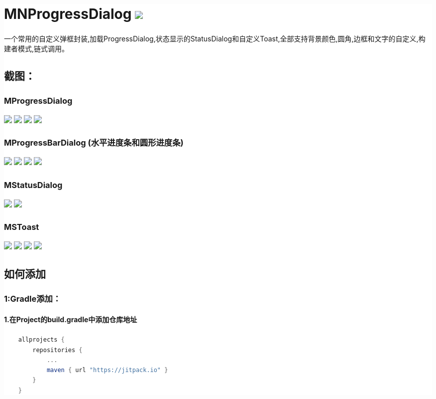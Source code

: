 # MNProgressDialog [![](https://jitpack.io/v/maning0303/MNProgressHUD.svg)](https://jitpack.io/#maning0303/MNProgressHUD)
一个常用的自定义弹框封装,加载ProgressDialog,状态显示的StatusDialog和自定义Toast,全部支持背景颜色,圆角,边框和文字的自定义,构建者模式,链式调用。


## 截图：
### MProgressDialog
![](https://github.com/maning0303/MNProgressHUD/raw/master/screenshots/mn_dialog_001.png)
![](https://github.com/maning0303/MNProgressHUD/raw/master/screenshots/mn_dialog_002.png)
![](https://github.com/maning0303/MNProgressHUD/raw/master/screenshots/mn_dialog_006.png)
![](https://github.com/maning0303/MNProgressHUD/raw/master/screenshots/mn_dialog_003.png)

### MProgressBarDialog (水平进度条和圆形进度条)
![](https://github.com/maning0303/MNProgressHUD/raw/master/screenshots/mn_progressbar_dialog_003.jpg)
![](https://github.com/maning0303/MNProgressHUD/raw/master/screenshots/mn_progressbar_dialog_004.jpg)
![](https://github.com/maning0303/MNProgressHUD/raw/master/screenshots/mn_progressbar_dialog_002.jpg)
![](https://github.com/maning0303/MNProgressHUD/raw/master/screenshots/mn_progressbar_dialog_001.jpg)

### MStatusDialog
![](https://github.com/maning0303/MNProgressHUD/raw/master/screenshots/mn_dialog_004.png)
![](https://github.com/maning0303/MNProgressHUD/raw/master/screenshots/mn_dialog_005.png)

### MSToast
![](https://github.com/maning0303/MNProgressHUD/raw/master/screenshots/mn_toast_001.png)
![](https://github.com/maning0303/MNProgressHUD/raw/master/screenshots/mn_toast_002.png)
![](https://github.com/maning0303/MNProgressHUD/raw/master/screenshots/mn_toast_003.png)
![](https://github.com/maning0303/MNProgressHUD/raw/master/screenshots/mn_toast_004.png)


## 如何添加
### 1:Gradle添加：
#### 1.在Project的build.gradle中添加仓库地址

``` gradle
	allprojects {
		repositories {
			...
			maven { url "https://jitpack.io" }
		}
	}
```
